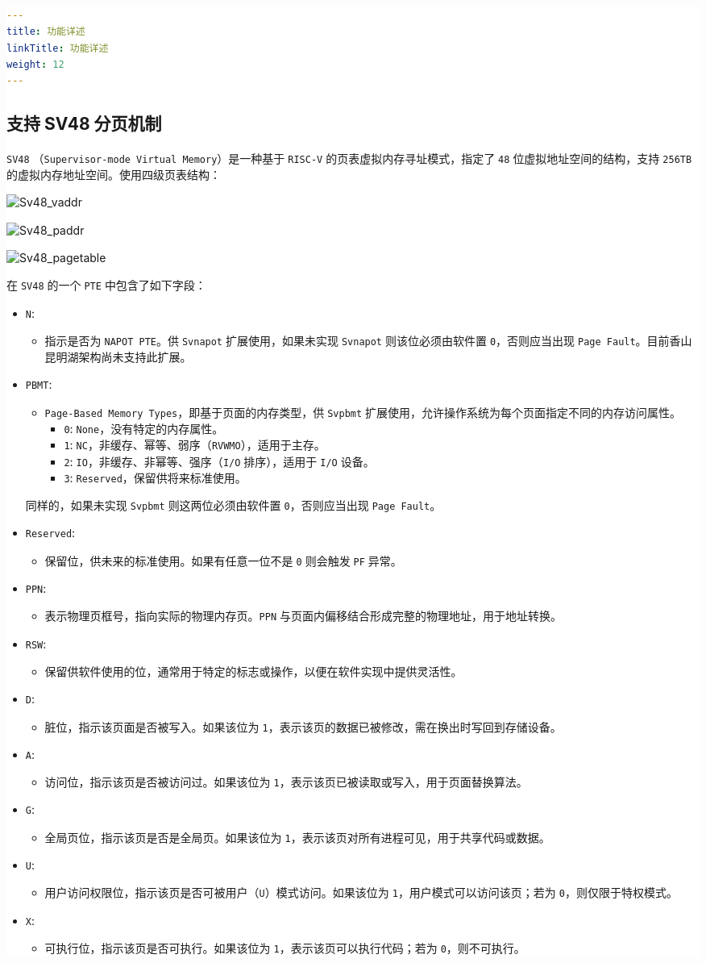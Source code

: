 ```yaml
---
title: 功能详述
linkTitle: 功能详述
weight: 12
---
```


## 支持 SV48 分页机制

`SV48` （`Supervisor-mode Virtual Memory`）是一种基于 `RISC-V` 的页表虚拟内存寻址模式，指定了 `48` 位虚拟地址空间的结构，支持 `256TB` 的虚拟内存地址空间。使用四级页表结构：

![Sv48_vaddr](Sv48_vaddr.png)

![Sv48_paddr](Sv48_paddr.png) 

![Sv48_pagetable](Sv48_pagetable.png)

在 `SV48` 的一个 `PTE` 中包含了如下字段：

- `N`: 
	- 指示是否为 `NAPOT PTE`。供 `Svnapot` 扩展使用，如果未实现 `Svnapot` 则该位必须由软件置 `0`，否则应当出现 `Page Fault`。目前香山昆明湖架构尚未支持此扩展。

- `PBMT`: 
	- `Page-Based Memory Types`，即基于页面的内存类型，供 `Svpbmt` 扩展使用，允许操作系统为每个页面指定不同的内存访问属性。
		- `0`: `None`，没有特定的内存属性。
		- `1`: `NC`，非缓存、幂等、弱序（`RVWMO`），适用于主存。
		- `2`: `IO`，非缓存、非幂等、强序（`I/O` 排序），适用于 `I/O` 设备。
		- `3`: `Reserved`，保留供将来标准使用。
		
	同样的，如果未实现 `Svpbmt` 则这两位必须由软件置 `0`，否则应当出现 `Page Fault`。

- `Reserved`: 
	- 保留位，供未来的标准使用。如果有任意一位不是 `0` 则会触发 `PF` 异常。

- `PPN`: 
	- 表示物理页框号，指向实际的物理内存页。`PPN` 与页面内偏移结合形成完整的物理地址，用于地址转换。

- `RSW`: 
	- 保留供软件使用的位，通常用于特定的标志或操作，以便在软件实现中提供灵活性。

- `D`: 
	- 脏位，指示该页面是否被写入。如果该位为 `1`，表示该页的数据已被修改，需在换出时写回到存储设备。

- `A`: 
	- 访问位，指示该页是否被访问过。如果该位为 `1`，表示该页已被读取或写入，用于页面替换算法。

- `G`: 
	- 全局页位，指示该页是否是全局页。如果该位为 `1`，表示该页对所有进程可见，用于共享代码或数据。

- `U`: 
	- 用户访问权限位，指示该页是否可被用户（`U`）模式访问。如果该位为 `1`，用户模式可以访问该页；若为 `0`，则仅限于特权模式。

- `X`: 
	- 可执行位，指示该页是否可执行。如果该位为 `1`，表示该页可以执行代码；若为 `0`，则不可执行。
